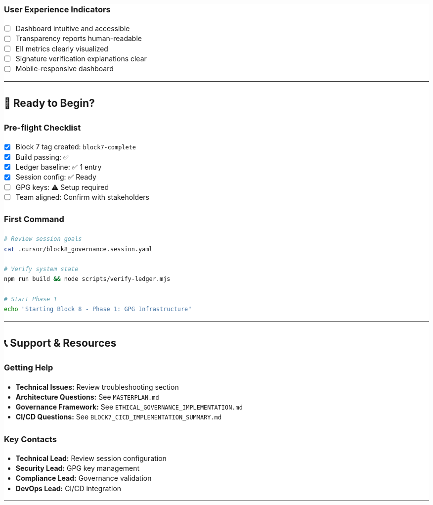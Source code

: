 ### User Experience Indicators

- [ ] Dashboard intuitive and accessible
- [ ] Transparency reports human-readable
- [ ] EII metrics clearly visualized
- [ ] Signature verification explanations clear
- [ ] Mobile-responsive dashboard

---

## 🚦 Ready to Begin?

### Pre-flight Checklist

- [x] Block 7 tag created: `block7-complete`
- [x] Build passing: ✅
- [x] Ledger baseline: ✅ 1 entry
- [x] Session config: ✅ Ready
- [ ] GPG keys: ⚠️ Setup required
- [ ] Team aligned: Confirm with stakeholders

### First Command

```bash
# Review session goals
cat .cursor/block8_governance.session.yaml

# Verify system state
npm run build && node scripts/verify-ledger.mjs

# Start Phase 1
echo "Starting Block 8 - Phase 1: GPG Infrastructure"
```

---

## 📞 Support & Resources

### Getting Help

- **Technical Issues:** Review troubleshooting section
- **Architecture Questions:** See `MASTERPLAN.md`
- **Governance Framework:** See `ETHICAL_GOVERNANCE_IMPLEMENTATION.md`
- **CI/CD Questions:** See `BLOCK7_CICD_IMPLEMENTATION_SUMMARY.md`

### Key Contacts

- **Technical Lead:** Review session configuration
- **Security Lead:** GPG key management
- **Compliance Lead:** Governance validation
- **DevOps Lead:** CI/CD integration

---